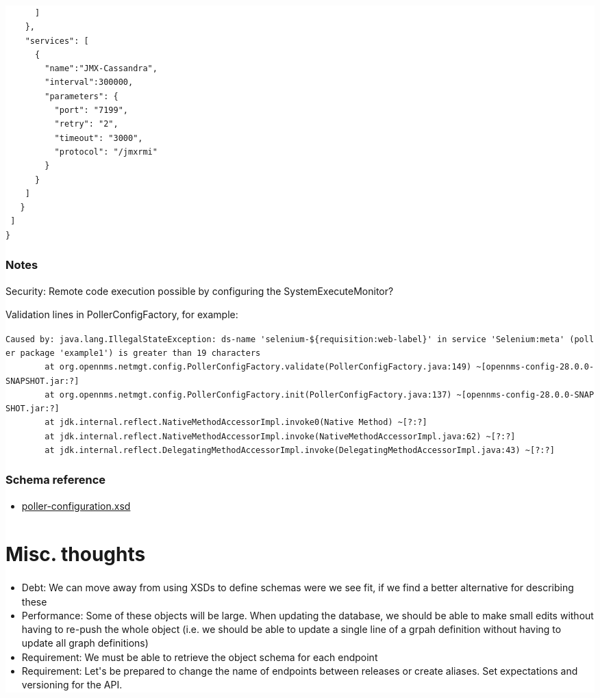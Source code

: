 ```
      ]
    },
    "services": [
      {
        "name":"JMX-Cassandra",
        "interval":300000,
        "parameters": {
          "port": "7199",
          "retry": "2",
          "timeout": "3000",
          "protocol": "/jmxrmi"
        }
      }
    ]
   }
 ]
}
```

### Notes

Security: Remote code execution possible by configuring the SystemExecuteMonitor?

Validation lines in PollerConfigFactory, for example:
```
Caused by: java.lang.IllegalStateException: ds-name 'selenium-${requisition:web-label}' in service 'Selenium:meta' (poller package 'example1') is greater than 19 characters
        at org.opennms.netmgt.config.PollerConfigFactory.validate(PollerConfigFactory.java:149) ~[opennms-config-28.0.0-SNAPSHOT.jar:?]
        at org.opennms.netmgt.config.PollerConfigFactory.init(PollerConfigFactory.java:137) ~[opennms-config-28.0.0-SNAPSHOT.jar:?]
        at jdk.internal.reflect.NativeMethodAccessorImpl.invoke0(Native Method) ~[?:?]
        at jdk.internal.reflect.NativeMethodAccessorImpl.invoke(NativeMethodAccessorImpl.java:62) ~[?:?]
        at jdk.internal.reflect.DelegatingMethodAccessorImpl.invoke(DelegatingMethodAccessorImpl.java:43) ~[?:?]
```

### Schema reference

* [poller-configuration.xsd](https://github.com/OpenNMS/opennms/blob/opennms-27.1.1-1/opennms-config-jaxb/src/main/resources/xsds/poller-configuration.xsd)

# Misc. thoughts

* Debt: We can move away from using XSDs to define schemas were we see fit, if we find a better alternative for describing these
* Performance: Some of these objects will be large. When updating the database, we should be able to make small edits without having to re-push the whole object (i.e. we should be able to update a single line of a grpah definition without having to update all graph definitions)
* Requirement: We must be able to retrieve the object schema for each endpoint
* Requirement: Let's be prepared to change the name of endpoints between releases or create aliases. Set expectations and versioning for the API.
